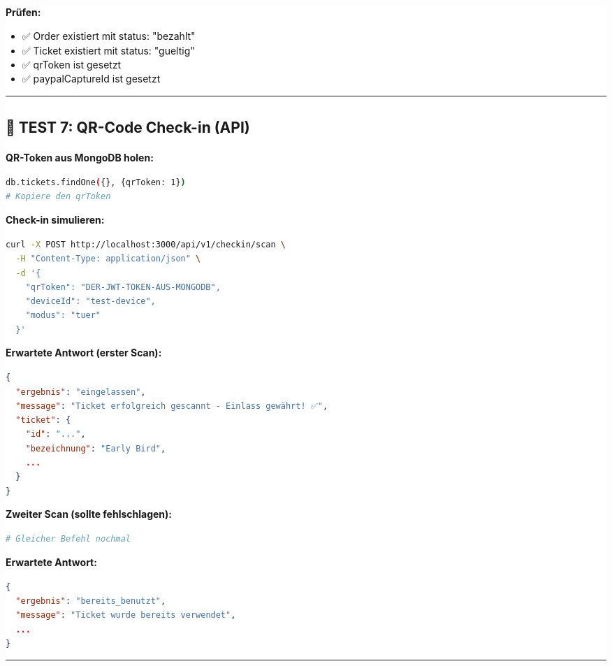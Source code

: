 **Prüfen:**
- ✅ Order existiert mit status: "bezahlt"
- ✅ Ticket existiert mit status: "gueltig"
- ✅ qrToken ist gesetzt
- ✅ paypalCaptureId ist gesetzt

---

## 🎯 TEST 7: QR-Code Check-in (API)

**QR-Token aus MongoDB holen:**
```bash
db.tickets.findOne({}, {qrToken: 1})
# Kopiere den qrToken
```

**Check-in simulieren:**
```bash
curl -X POST http://localhost:3000/api/v1/checkin/scan \
  -H "Content-Type: application/json" \
  -d '{
    "qrToken": "DER-JWT-TOKEN-AUS-MONGODB",
    "deviceId": "test-device",
    "modus": "tuer"
  }'
```

**Erwartete Antwort (erster Scan):**
```json
{
  "ergebnis": "eingelassen",
  "message": "Ticket erfolgreich gescannt - Einlass gewährt! ✅",
  "ticket": {
    "id": "...",
    "bezeichnung": "Early Bird",
    ...
  }
}
```

**Zweiter Scan (sollte fehlschlagen):**
```bash
# Gleicher Befehl nochmal
```

**Erwartete Antwort:**
```json
{
  "ergebnis": "bereits_benutzt",
  "message": "Ticket wurde bereits verwendet",
  ...
}
```

---
